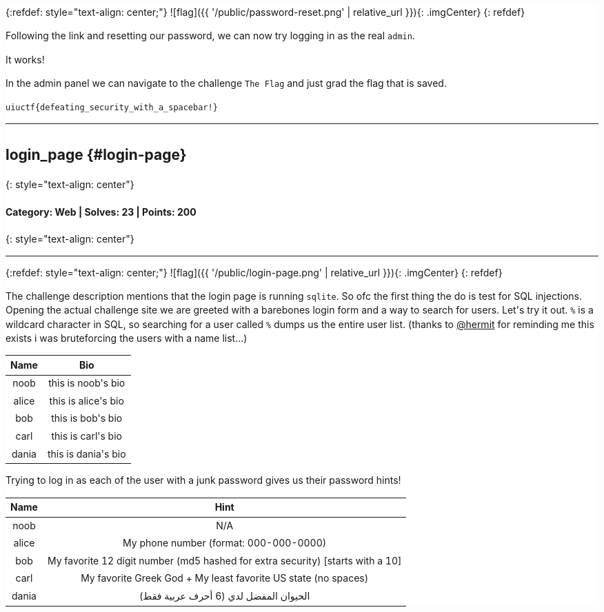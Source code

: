 {:refdef: style="text-align: center;"}
![flag]({{ '/public/password-reset.png' | relative_url }}){: .imgCenter}
{: refdef}

Following the link and resetting our password, we can now try logging in as the real `admin`.

It works!

In the admin panel we can navigate to the challenge `The Flag` and just grad the flag that is saved.

`uiuctf{defeating_security_with_a_spacebar!}`


----------------

## login_page {#login-page}
{: style="text-align: center"}
#### Category: Web | Solves: 23 | Points: 200
{: style="text-align: center"}

----------------
{:refdef: style="text-align: center;"}
![flag]({{ '/public/login-page.png' | relative_url }}){: .imgCenter}
{: refdef}

The challenge description mentions that the login page is running `sqlite`.
So ofc the first thing the do is test for SQL injections.
Opening the actual challenge site we are greeted with a barebones login form
and a way to search for users.
Let's try it out.
`%` is a wildcard character in SQL, so searching for a user called `%` dumps us the entire user list. 
(thanks to [@hermit](https://github.com/deepseagirl/) for reminding me this exists i was bruteforcing the users with a name list...)

| Name | Bio |
|:----:|:---:|
| noob | this is noob's bio |
| alice | this is alice's bio |
| bob | this is bob's bio |
| carl | this is carl's bio |
| dania | this is dania's bio |

Trying to log in as each of the user with a junk password gives us their password hints!

| Name | Hint |
|:----:|:----:|
| noob | N/A |
| alice | My phone number (format: 000-000-0000) |
| bob | My favorite 12 digit number (md5 hashed for extra security) [starts with a 10] |
| carl | My favorite Greek God + My least favorite US state (no spaces) |
| dania | الحيوان المفضل لدي (6 أحرف عربية فقط) |
